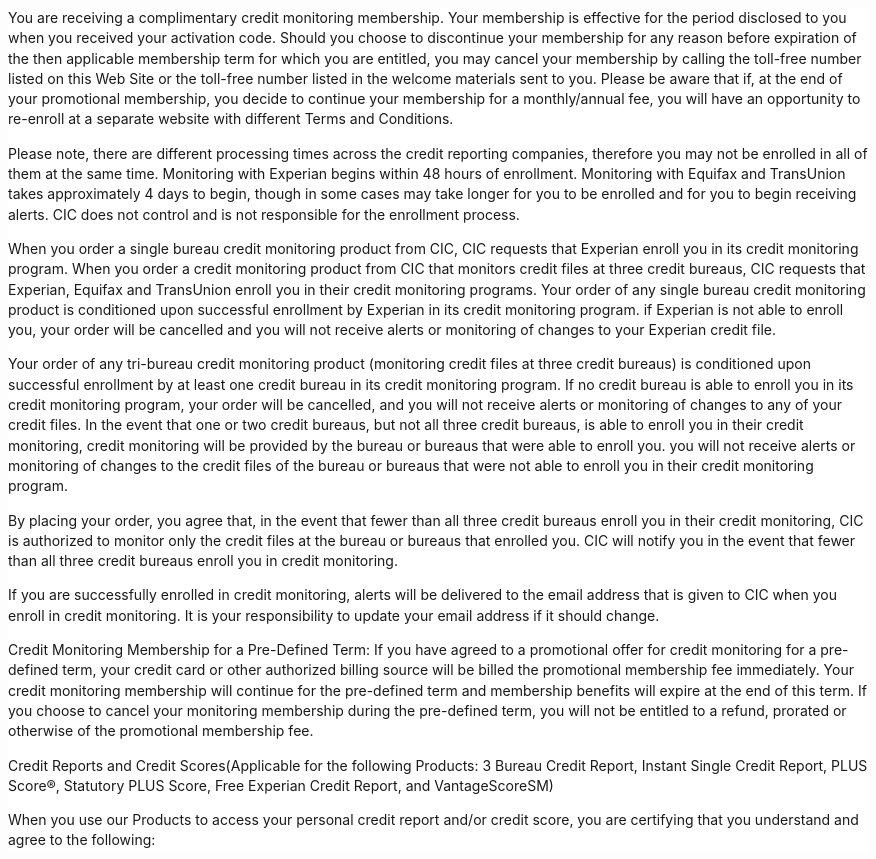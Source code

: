You are receiving a complimentary credit monitoring membership. Your membership is effective for the period disclosed to you when you received your activation code. Should you choose to discontinue your membership for any reason before expiration of the then applicable membership term for which you are entitled, you may cancel your membership by calling the toll-free number listed on this Web Site or the toll-free number listed in the welcome materials sent to you. Please be aware that if, at the end of your promotional membership, you decide to continue your membership for a monthly/annual fee, you will have an opportunity to re-enroll at a separate website with different Terms and Conditions.

Please note, there are different processing times across the credit reporting companies, therefore you may not be enrolled in all of them at the same time. Monitoring with Experian begins within 48 hours of enrollment. Monitoring with Equifax and TransUnion takes approximately 4 days to begin, though in some cases may take longer for you to be enrolled and for you to begin receiving alerts. CIC does not control and is not responsible for the enrollment process.

When you order a single bureau credit monitoring product from CIC, CIC requests that Experian enroll you in its credit monitoring program. When you order a credit monitoring product from CIC that monitors credit files at three credit bureaus, CIC requests that Experian, Equifax and TransUnion enroll you in their credit monitoring programs. Your order of any single bureau credit monitoring product is conditioned upon successful enrollment by Experian in its credit monitoring program. if Experian is not able to enroll you, your order will be cancelled and you will not receive alerts or monitoring of changes to your Experian credit file.

Your order of any tri-bureau credit monitoring product (monitoring credit files at three credit bureaus) is conditioned upon successful enrollment by at least one credit bureau in its credit monitoring program. If no credit bureau is able to enroll you in its credit monitoring program, your order will be cancelled, and you will not receive alerts or monitoring of changes to any of your credit files. In the event that one or two credit bureaus, but not all three credit bureaus, is able to enroll you in their credit monitoring, credit monitoring will be provided by the bureau or bureaus that were able to enroll you. you will not receive alerts or monitoring of changes to the credit files of the bureau or bureaus that were not able to enroll you in their credit monitoring program.

By placing your order, you agree that, in the event that fewer than all three credit bureaus enroll you in their credit monitoring, CIC is authorized to monitor only the credit files at the bureau or bureaus that enrolled you. CIC will notify you in the event that fewer than all three credit bureaus enroll you in credit monitoring.

If you are successfully enrolled in credit monitoring, alerts will be delivered to the email address that is given to CIC when you enroll in credit monitoring. It is your responsibility to update your email address if it should change.

Credit Monitoring Membership for a Pre-Defined Term: If you have agreed to a promotional offer for credit monitoring for a pre-defined term, your credit card or other authorized billing source will be billed the promotional membership fee immediately. Your credit monitoring membership will continue for the pre-defined term and membership benefits will expire at the end of this term. If you choose to cancel your monitoring membership during the pre-defined term, you will not be entitled to a refund, prorated or otherwise of the promotional membership fee.

Credit Reports and Credit Scores(Applicable for the following Products: 3 Bureau Credit Report, Instant Single Credit Report, PLUS Score®, Statutory PLUS Score, Free Experian Credit Report, and VantageScoreSM)

When you use our Products to access your personal credit report and/or credit score, you are certifying that you understand and agree to the following:
